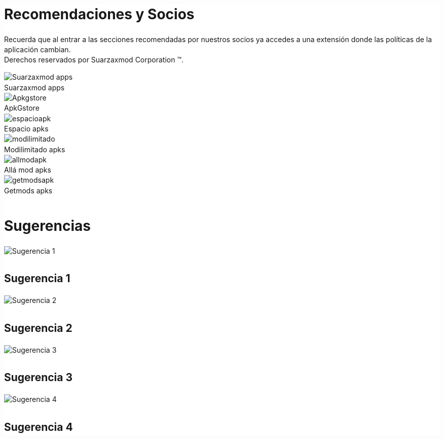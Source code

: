 <h1>Recomendaciones y Socios</h1>

<p class="footer-text">
    Recuerda que al entrar a las secciones recomendadas por nuestros socios ya accedes a una extensión donde las políticas de la aplicación cambian.<br>
    Derechos reservados por Suarzaxmod Corporation ™.
</p>


<div class="slider-container">
    <div class="slider" id="newSlider">
        <div class="slider-item" onclick="window.location.href='go:Apks'">
            <img src="https://blogger.googleusercontent.com/img/b/R29vZ2xl/AVvXsEjguqgHtRCzHj-227IPIZorftpybavFzRQXkXHaEW5i7NOAwME7HuLbgpi5gTzK6H1gZTILb1vzjLMu5iWawckV6J8PGCy4f56eHJdM6-tkV5b-bvh7llSNbIMGkiLgd11hFcoXH6E-F5nLdAiGmLWSwXi96Y4jSWuN1tevWvciE4IZmhs8LkLX7wwISkc/s400/MP4_20240901_012253VLOG.gif" alt="Suarzaxmod apps">
            <div class="slider-title">Suarzaxmod apps</div>
        </div>
        <div class="slider-item" onclick="window.location.href='https://apkgstore.com/'">
            <img src="https://i30.servimg.com/u/f30/20/30/93/75/apkgst10.jpg" alt="Apkgstore">
            <div class="slider-title">ApkGstore</div>
        </div>
        <div class="slider-item" onclick="window.location.href='https://espacioapk.com/'">
            <img src="https://i30.servimg.com/u/f30/20/30/93/75/espaci10.jpg" alt="espacioapk">
            <div class="slider-title">Espacio apks</div>
        </div>
        <div class="slider-item" onclick="window.location.href='https://modilimitado.io/'">
            <img src="https://i30.servimg.com/u/f30/20/30/93/75/com_na10.jpg" alt="modilimitado">
            <div class="slider-title">Modilimitado apks</div>
        </div>
        <div class="slider-item" onclick="window.location.href='https://allmodapk.de/'">
            <img src="https://i30.servimg.com/u/f30/20/30/93/75/allmod10.jpg" alt="allmodapk">
            <div class="slider-title">Allá mod apks</div>
        </div>
        <div class="slider-item" onclick="window.location.href='https://getmodsapk.com/'">
            <img src="https://i30.servimg.com/u/f30/20/30/93/75/how-to10.jpg" alt="getmodsapk">
            <div class="slider-title">Getmods apks</div>
        </div>
    </div>
</div>

<h1>Sugerencias</h1>
<div class="suggestions-container">
    <div class="suggestion-banner" onclick="window.location.href='https://ejemplo1.com'">
        <img src="https://i30.servimg.com/u/f30/20/30/93/75/d3fe1410.gif" alt="Sugerencia 1">
        <h2>Sugerencia 1</h2>
    </div>
    <div class="suggestion-banner" onclick="window.location.href='https://ejemplo2.com'">
        <img src="https://i30.servimg.com/u/f30/20/30/93/75/d3fe1410.gif" alt="Sugerencia 2">
        <h2>Sugerencia 2</h2>
    </div>
    <div class="suggestion-banner" onclick="window.location.href='https://ejemplo3.com'">
        <img src="https://i30.servimg.com/u/f30/20/30/93/75/d3fe1410.gif" alt="Sugerencia 3">
        <h2>Sugerencia 3</h2>
    </div>
    <div class="suggestion-banner" onclick="window.location.href='https://ejemplo4.com'">
        <img src="https://i30.servimg.com/u/f30/20/30/93/75/d3fe1410.gif" alt="Sugerencia 4">
        <h2>Sugerencia 4</h2>
    </div>
</div>
